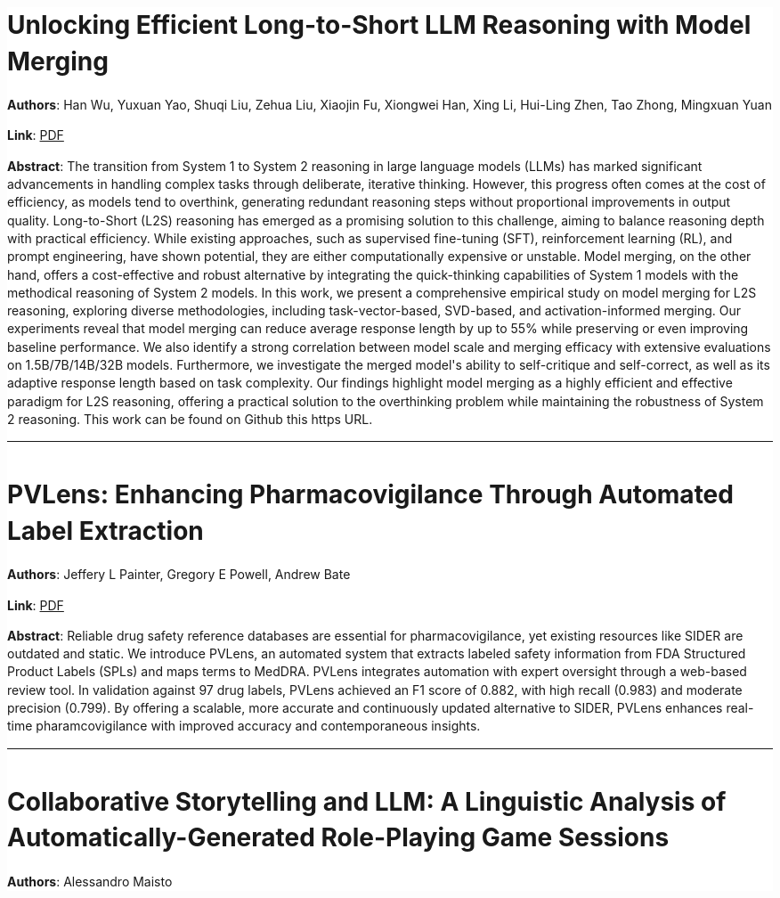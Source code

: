 # Unlocking Efficient Long-to-Short LLM Reasoning with Model Merging 

**Authors**: Han Wu, Yuxuan Yao, Shuqi Liu, Zehua Liu, Xiaojin Fu, Xiongwei Han, Xing Li, Hui-Ling Zhen, Tao Zhong, Mingxuan Yuan  

**Link**: [PDF](https://arxiv.org/pdf/2503.20641)  

**Abstract**: The transition from System 1 to System 2 reasoning in large language models (LLMs) has marked significant advancements in handling complex tasks through deliberate, iterative thinking. However, this progress often comes at the cost of efficiency, as models tend to overthink, generating redundant reasoning steps without proportional improvements in output quality. Long-to-Short (L2S) reasoning has emerged as a promising solution to this challenge, aiming to balance reasoning depth with practical efficiency. While existing approaches, such as supervised fine-tuning (SFT), reinforcement learning (RL), and prompt engineering, have shown potential, they are either computationally expensive or unstable. Model merging, on the other hand, offers a cost-effective and robust alternative by integrating the quick-thinking capabilities of System 1 models with the methodical reasoning of System 2 models. In this work, we present a comprehensive empirical study on model merging for L2S reasoning, exploring diverse methodologies, including task-vector-based, SVD-based, and activation-informed merging. Our experiments reveal that model merging can reduce average response length by up to 55% while preserving or even improving baseline performance. We also identify a strong correlation between model scale and merging efficacy with extensive evaluations on 1.5B/7B/14B/32B models. Furthermore, we investigate the merged model's ability to self-critique and self-correct, as well as its adaptive response length based on task complexity. Our findings highlight model merging as a highly efficient and effective paradigm for L2S reasoning, offering a practical solution to the overthinking problem while maintaining the robustness of System 2 reasoning. This work can be found on Github this https URL. 

---
# PVLens: Enhancing Pharmacovigilance Through Automated Label Extraction 

**Authors**: Jeffery L Painter, Gregory E Powell, Andrew Bate  

**Link**: [PDF](https://arxiv.org/pdf/2503.20639)  

**Abstract**: Reliable drug safety reference databases are essential for pharmacovigilance, yet existing resources like SIDER are outdated and static. We introduce PVLens, an automated system that extracts labeled safety information from FDA Structured Product Labels (SPLs) and maps terms to MedDRA. PVLens integrates automation with expert oversight through a web-based review tool. In validation against 97 drug labels, PVLens achieved an F1 score of 0.882, with high recall (0.983) and moderate precision (0.799). By offering a scalable, more accurate and continuously updated alternative to SIDER, PVLens enhances real-time pharamcovigilance with improved accuracy and contemporaneous insights. 

---
# Collaborative Storytelling and LLM: A Linguistic Analysis of Automatically-Generated Role-Playing Game Sessions 

**Authors**: Alessandro Maisto  
